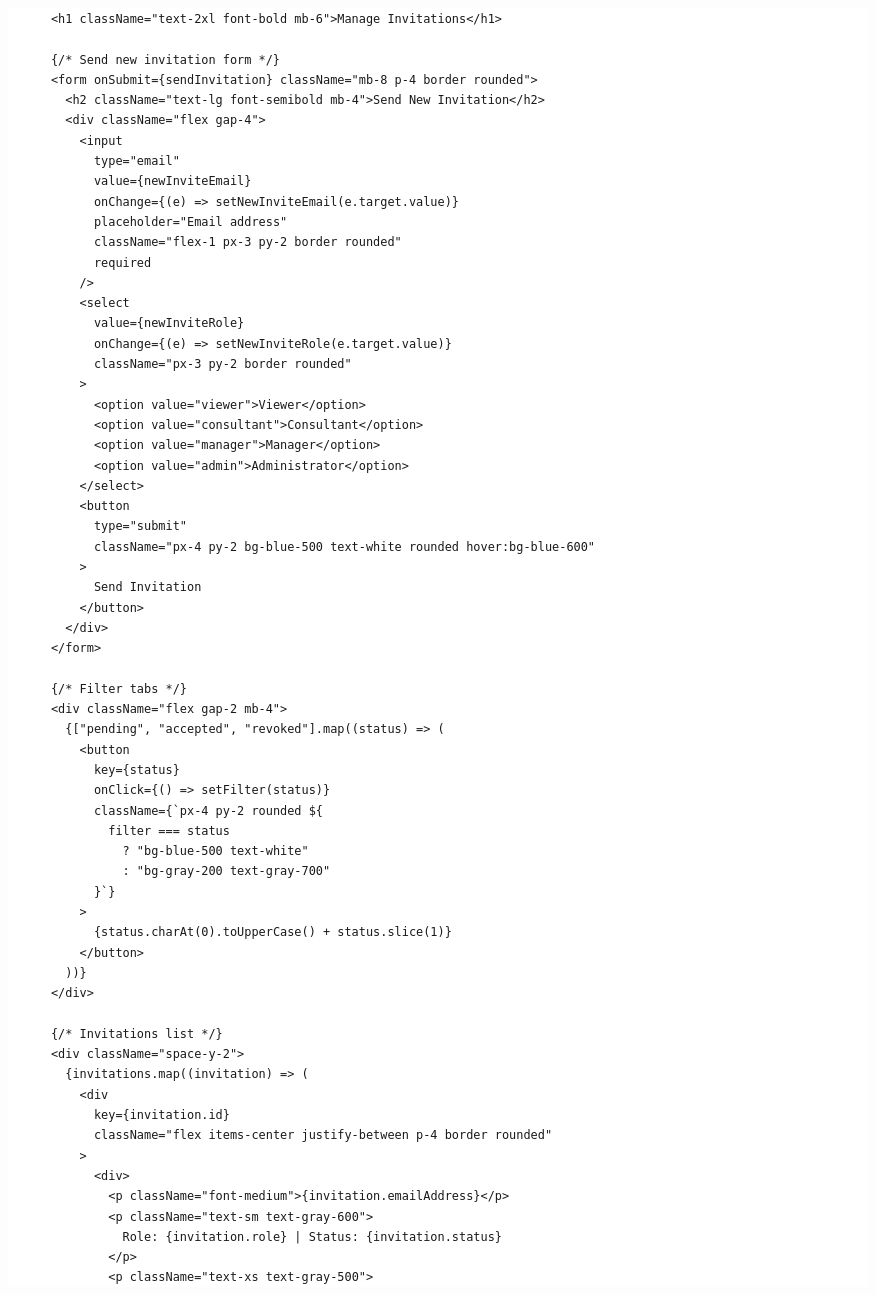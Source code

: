 ```tsx
      <h1 className="text-2xl font-bold mb-6">Manage Invitations</h1>

      {/* Send new invitation form */}
      <form onSubmit={sendInvitation} className="mb-8 p-4 border rounded">
        <h2 className="text-lg font-semibold mb-4">Send New Invitation</h2>
        <div className="flex gap-4">
          <input
            type="email"
            value={newInviteEmail}
            onChange={(e) => setNewInviteEmail(e.target.value)}
            placeholder="Email address"
            className="flex-1 px-3 py-2 border rounded"
            required
          />
          <select
            value={newInviteRole}
            onChange={(e) => setNewInviteRole(e.target.value)}
            className="px-3 py-2 border rounded"
          >
            <option value="viewer">Viewer</option>
            <option value="consultant">Consultant</option>
            <option value="manager">Manager</option>
            <option value="admin">Administrator</option>
          </select>
          <button
            type="submit"
            className="px-4 py-2 bg-blue-500 text-white rounded hover:bg-blue-600"
          >
            Send Invitation
          </button>
        </div>
      </form>

      {/* Filter tabs */}
      <div className="flex gap-2 mb-4">
        {["pending", "accepted", "revoked"].map((status) => (
          <button
            key={status}
            onClick={() => setFilter(status)}
            className={`px-4 py-2 rounded ${
              filter === status
                ? "bg-blue-500 text-white"
                : "bg-gray-200 text-gray-700"
            }`}
          >
            {status.charAt(0).toUpperCase() + status.slice(1)}
          </button>
        ))}
      </div>

      {/* Invitations list */}
      <div className="space-y-2">
        {invitations.map((invitation) => (
          <div
            key={invitation.id}
            className="flex items-center justify-between p-4 border rounded"
          >
            <div>
              <p className="font-medium">{invitation.emailAddress}</p>
              <p className="text-sm text-gray-600">
                Role: {invitation.role} | Status: {invitation.status}
              </p>
              <p className="text-xs text-gray-500">
```

[^1]: <https://clerk.com/docs/integrations/databases/hasura>
[^2]: <https://hasura.io/docs/2.0/auth/authentication/jwt/>
[^3]: <https://devcodef1.com/news/1258625/next-js-clerk-middleware>
[^4]: <https://clerk.com/docs/users/invitations>
[^5]: <https://clerk.com/docs/webhooks/overview>
[^6]: <https://www.youtube.com/watch?v=JXyiG2rvh1Y>
[^7]: <https://clerk.com/docs/users/metadata>
[^8]: <https://stackoverflow.com/questions/79581599/problem-storing-user-in-database-using-clerk-webhooks>
[^10]: <https://hasura.io/learn/graphql/hasura-authentication/integrations/clerk/>
[^11]: <https://dev.to/dristy03/hasura-custom-authentication-using-jwt-cik>
[^12]: <https://clerk.com/docs/custom-flows/manage-organization-invitations>
[^13]: <https://clerk.com/docs/references/backend/user/update-user-metadata>
[^15]: <https://clerk.com/docs/organizations/invitations>
[^18]: <https://github.com/clerk/clerk-hasura-starter>
[Role.Viewer]: 1,
[Role.Consultant]: 2,
[Role.Manager]: 3,
[Role.Admin]: 4,
[Role.Developer]: 5, // maps to 'admin' in database